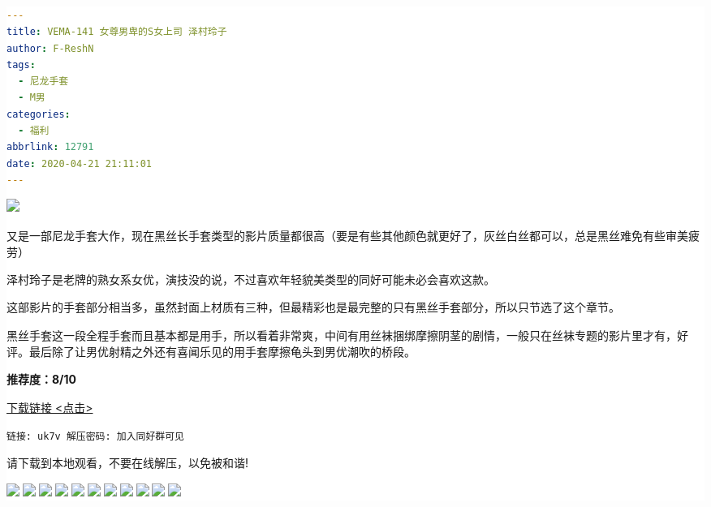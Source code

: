 ```yaml
---
title: VEMA-141 女尊男卑的S女上司 泽村玲子
author: F-ReshN
tags:
  - 尼龙手套
  - M男
categories:
  - 福利
abbrlink: 12791
date: 2020-04-21 21:11:01
---
```

<img width="700px" src="https://cdn.jsdelivr.net/gh/GloveLover/Image-host/longglovelover/2020/VEMA-141.jpg"/>


又是一部尼龙手套大作，现在黑丝长手套类型的影片质量都很高（要是有些其他颜色就更好了，灰丝白丝都可以，总是黑丝难免有些审美疲劳）

泽村玲子是老牌的熟女系女优，演技没的说，不过喜欢年轻貌美类型的同好可能未必会喜欢这款。

这部影片的手套部分相当多，虽然封面上材质有三种，但最精彩也是最完整的只有黑丝手套部分，所以只节选了这个章节。

黑丝手套这一段全程手套而且基本都是用手，所以看着非常爽，中间有用丝袜捆绑摩擦阴茎的剧情，一般只在丝袜专题的影片里才有，好评。最后除了让男优射精之外还有喜闻乐见的用手套摩擦龟头到男优潮吹的桥段。

**推荐度：8/10**

[下载链接 <点击>](https://pan.baidu.com/s/1i5ie9M4ga5PM4CCKL6aBfQ)

`
链接: uk7v
解压密码: 加入同好群可见
`

请下载到本地观看，不要在线解压，以免被和谐!

<img width="700px" src="https://cdn.jsdelivr.net/gh/GloveLover/Image-host/longglovelover/2020/2020_NylonGlove_VEMA141.mp4_000139.790.jpg"/>

<img width="700px" src="https://cdn.jsdelivr.net/gh/GloveLover/Image-host/longglovelover/2020/2020_NylonGlove_VEMA141.mp4_000508.308.jpg"/>

<img width="700px" src="https://cdn.jsdelivr.net/gh/GloveLover/Image-host/longglovelover/2020/2020_NylonGlove_VEMA141.mp4_000400.240.jpg"/>

<img width="700px" src="https://cdn.jsdelivr.net/gh/GloveLover/Image-host/longglovelover/2020/2020_NylonGlove_VEMA141.mp4_001107.101.jpg"/>

<img width="700px" src="https://cdn.jsdelivr.net/gh/GloveLover/Image-host/longglovelover/2020/2020_NylonGlove_VEMA141.mp4_001234.754.jpg"/>

<img width="700px" src="https://cdn.jsdelivr.net/gh/GloveLover/Image-host/longglovelover/2020/2020_NylonGlove_VEMA141.mp4_000744.464.jpg"/>

<img width="700px" src="https://cdn.jsdelivr.net/gh/GloveLover/Image-host/longglovelover/2020/2020_NylonGlove_VEMA141.mp4_001737.056.jpg"/>

<img width="700px" src="https://cdn.jsdelivr.net/gh/GloveLover/Image-host/longglovelover/2020/2020_NylonGlove_VEMA141.mp4_000920.560.jpg"/>

<img width="700px" src="https://cdn.jsdelivr.net/gh/GloveLover/Image-host/longglovelover/2020/2020_NylonGlove_VEMA141.mp4_001931.170.jpg"/>

<img width="700px" src="https://cdn.jsdelivr.net/gh/GloveLover/Image-host/longglovelover/2020/2020_NylonGlove_VEMA141.mp4_002151.310.jpg"/>

<img width="700px" src="https://cdn.jsdelivr.net/gh/GloveLover/Image-host/longglovelover/2020/2020_NylonGlove_VEMA141.jpg"/>
